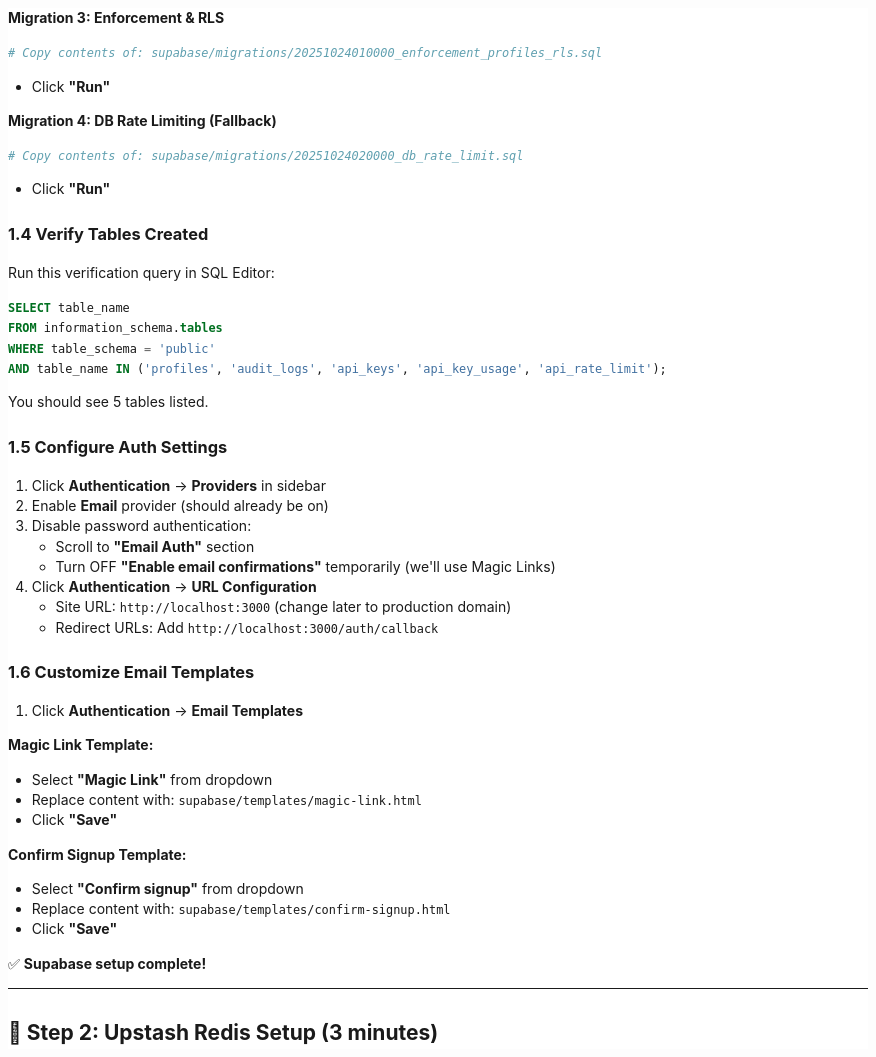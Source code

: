 **Migration 3: Enforcement & RLS**
```bash
# Copy contents of: supabase/migrations/20251024010000_enforcement_profiles_rls.sql
```
- Click **"Run"**

**Migration 4: DB Rate Limiting (Fallback)**
```bash
# Copy contents of: supabase/migrations/20251024020000_db_rate_limit.sql
```
- Click **"Run"**

### 1.4 Verify Tables Created

Run this verification query in SQL Editor:
```sql
SELECT table_name 
FROM information_schema.tables 
WHERE table_schema = 'public' 
AND table_name IN ('profiles', 'audit_logs', 'api_keys', 'api_key_usage', 'api_rate_limit');
```

You should see 5 tables listed.

### 1.5 Configure Auth Settings

1. Click **Authentication** → **Providers** in sidebar
2. Enable **Email** provider (should already be on)
3. Disable password authentication:
   - Scroll to **"Email Auth"** section
   - Turn OFF **"Enable email confirmations"** temporarily (we'll use Magic Links)
4. Click **Authentication** → **URL Configuration**
   - Site URL: `http://localhost:3000` (change later to production domain)
   - Redirect URLs: Add `http://localhost:3000/auth/callback`

### 1.6 Customize Email Templates

1. Click **Authentication** → **Email Templates**

**Magic Link Template:**
- Select **"Magic Link"** from dropdown
- Replace content with: `supabase/templates/magic-link.html`
- Click **"Save"**

**Confirm Signup Template:**
- Select **"Confirm signup"** from dropdown  
- Replace content with: `supabase/templates/confirm-signup.html`
- Click **"Save"**

✅ **Supabase setup complete!**

---

## 🔴 Step 2: Upstash Redis Setup (3 minutes)
